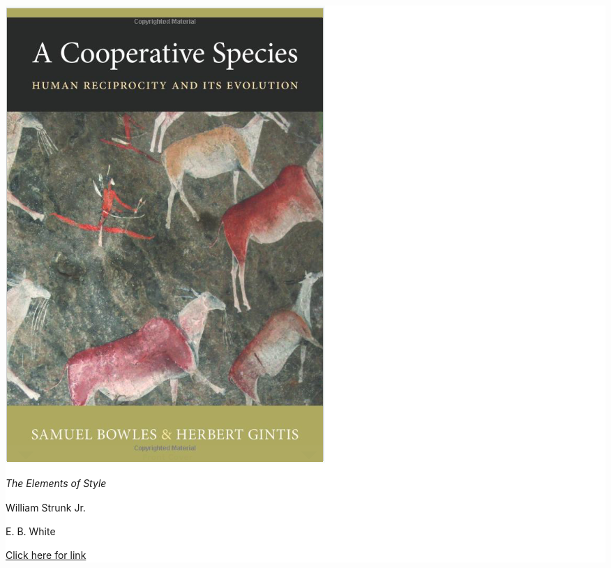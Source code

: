 ![](https://github.com/Cdishop/website/raw/master/misc/books/cooperative_species.png)






*The Elements of Style*

William Strunk Jr.

E. B. White

[Click here for link](https://www.amazon.com/Elements-Style-Fourth-William-Strunk/dp/020530902X/ref=sr_1_3?ie=UTF8&qid=1529323689&sr=8-3&keywords=elements+of+style)
